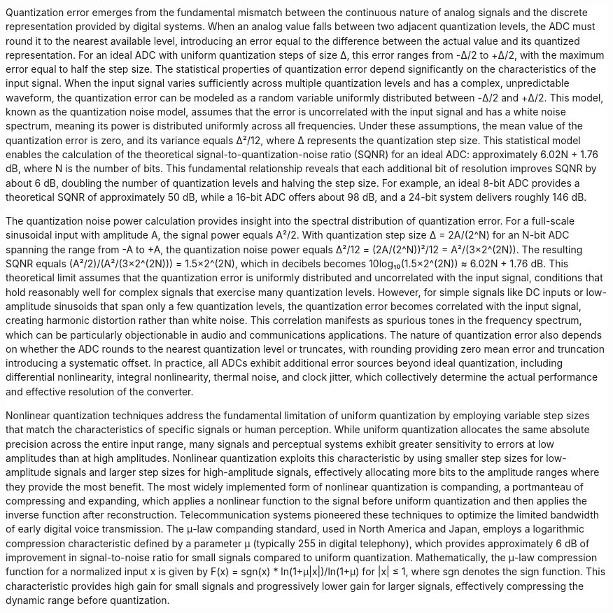 Quantization error emerges from the fundamental mismatch between the continuous nature of analog signals and the discrete representation provided by digital systems. When an analog value falls between two adjacent quantization levels, the ADC must round it to the nearest available level, introducing an error equal to the difference between the actual value and its quantized representation. For an ideal ADC with uniform quantization steps of size Δ, this error ranges from -Δ/2 to +Δ/2, with the maximum error equal to half the step size. The statistical properties of quantization error depend significantly on the characteristics of the input signal. When the input signal varies sufficiently across multiple quantization levels and has a complex, unpredictable waveform, the quantization error can be modeled as a random variable uniformly distributed between -Δ/2 and +Δ/2. This model, known as the quantization noise model, assumes that the error is uncorrelated with the input signal and has a white noise spectrum, meaning its power is distributed uniformly across all frequencies. Under these assumptions, the mean value of the quantization error is zero, and its variance equals Δ²/12, where Δ represents the quantization step size. This statistical model enables the calculation of the theoretical signal-to-quantization-noise ratio (SQNR) for an ideal ADC: approximately 6.02N + 1.76 dB, where N is the number of bits. This fundamental relationship reveals that each additional bit of resolution improves SQNR by about 6 dB, doubling the number of quantization levels and halving the step size. For example, an ideal 8-bit ADC provides a theoretical SQNR of approximately 50 dB, while a 16-bit ADC offers about 98 dB, and a 24-bit system delivers roughly 146 dB.

The quantization noise power calculation provides insight into the spectral distribution of quantization error. For a full-scale sinusoidal input with amplitude A, the signal power equals A²/2. With quantization step size Δ = 2A/(2^N) for an N-bit ADC spanning the range from -A to +A, the quantization noise power equals Δ²/12 = (2A/(2^N))²/12 = A²/(3×2^(2N)). The resulting SQNR equals (A²/2)/(A²/(3×2^(2N))) = 1.5×2^(2N), which in decibels becomes 10log₁₀(1.5×2^(2N)) ≈ 6.02N + 1.76 dB. This theoretical limit assumes that the quantization error is uniformly distributed and uncorrelated with the input signal, conditions that hold reasonably well for complex signals that exercise many quantization levels. However, for simple signals like DC inputs or low-amplitude sinusoids that span only a few quantization levels, the quantization error becomes correlated with the input signal, creating harmonic distortion rather than white noise. This correlation manifests as spurious tones in the frequency spectrum, which can be particularly objectionable in audio and communications applications. The nature of quantization error also depends on whether the ADC rounds to the nearest quantization level or truncates, with rounding providing zero mean error and truncation introducing a systematic offset. In practice, all ADCs exhibit additional error sources beyond ideal quantization, including differential nonlinearity, integral nonlinearity, thermal noise, and clock jitter, which collectively determine the actual performance and effective resolution of the converter.

Nonlinear quantization techniques address the fundamental limitation of uniform quantization by employing variable step sizes that match the characteristics of specific signals or human perception. While uniform quantization allocates the same absolute precision across the entire input range, many signals and perceptual systems exhibit greater sensitivity to errors at low amplitudes than at high amplitudes. Nonlinear quantization exploits this characteristic by using smaller step sizes for low-amplitude signals and larger step sizes for high-amplitude signals, effectively allocating more bits to the amplitude ranges where they provide the most benefit. The most widely implemented form of nonlinear quantization is companding, a portmanteau of compressing and expanding, which applies a nonlinear function to the signal before uniform quantization and then applies the inverse function after reconstruction. Telecommunication systems pioneered these techniques to optimize the limited bandwidth of early digital voice transmission. The μ-law companding standard, used in North America and Japan, employs a logarithmic compression characteristic defined by a parameter μ (typically 255 in digital telephony), which provides approximately 6 dB of improvement in signal-to-noise ratio for small signals compared to uniform quantization. Mathematically, the μ-law compression function for a normalized input x is given by F(x) = sgn(x) * ln(1+μ|x|)/ln(1+μ) for |x| ≤ 1, where sgn denotes the sign function. This characteristic provides high gain for small signals and progressively lower gain for larger signals, effectively compressing the dynamic range before quantization.
